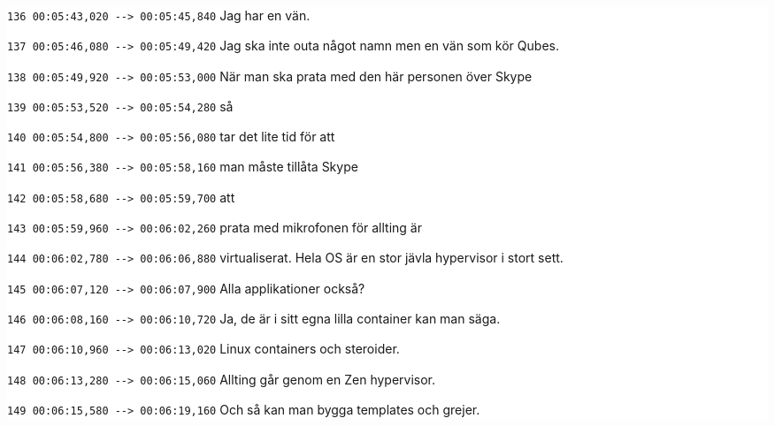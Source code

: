

`136 00:05:43,020 --> 00:05:45,840`
Jag har en vän.



`137 00:05:46,080 --> 00:05:49,420`
Jag ska inte outa något namn men en vän som kör Qubes.



`138 00:05:49,920 --> 00:05:53,000`
När man ska prata med den här personen över Skype



`139 00:05:53,520 --> 00:05:54,280`
så



`140 00:05:54,800 --> 00:05:56,080`
tar det lite tid för att



`141 00:05:56,380 --> 00:05:58,160`
man måste tillåta Skype



`142 00:05:58,680 --> 00:05:59,700`
att



`143 00:05:59,960 --> 00:06:02,260`
prata med mikrofonen för allting är



`144 00:06:02,780 --> 00:06:06,880`
virtualiserat. Hela OS är en stor jävla hypervisor i stort sett.



`145 00:06:07,120 --> 00:06:07,900`
Alla applikationer också?



`146 00:06:08,160 --> 00:06:10,720`
Ja, de är i sitt egna lilla container kan man säga.



`147 00:06:10,960 --> 00:06:13,020`
Linux containers och steroider.



`148 00:06:13,280 --> 00:06:15,060`
Allting går genom en Zen hypervisor.



`149 00:06:15,580 --> 00:06:19,160`
Och så kan man bygga templates och grejer.
